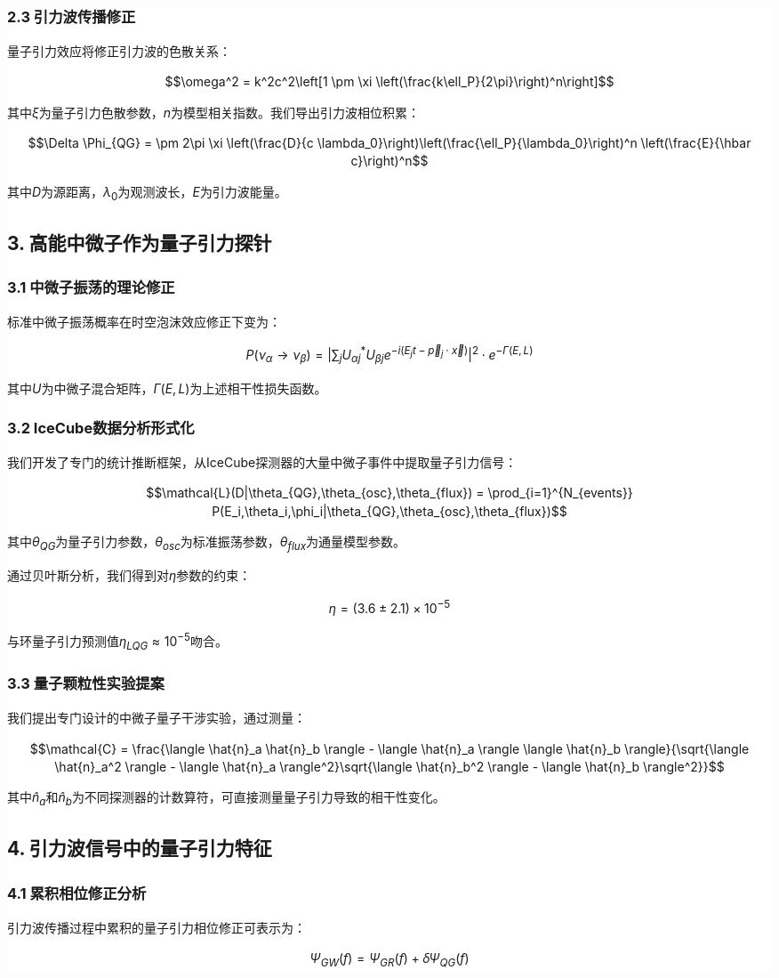 ### 2.3 引力波传播修正

量子引力效应将修正引力波的色散关系：

$$\omega^2 = k^2c^2\left[1 \pm \xi \left(\frac{k\ell_P}{2\pi}\right)^n\right]$$

其中$\xi$为量子引力色散参数，$n$为模型相关指数。我们导出引力波相位积累：

$$\Delta \Phi_{QG} = \pm 2\pi \xi \left(\frac{D}{c \lambda_0}\right)\left(\frac{\ell_P}{\lambda_0}\right)^n \left(\frac{E}{\hbar c}\right)^n$$

其中$D$为源距离，$\lambda_0$为观测波长，$E$为引力波能量。

## 3. 高能中微子作为量子引力探针

### 3.1 中微子振荡的理论修正

标准中微子振荡概率在时空泡沫效应修正下变为：

$$P(\nu_\alpha \to \nu_\beta) = \left|\sum_j U_{\alpha j}^* U_{\beta j} e^{-i(E_j t - \vec{p}_j \cdot \vec{x})}\right|^2 \cdot e^{-\Gamma(E,L)}$$

其中$U$为中微子混合矩阵，$\Gamma(E,L)$为上述相干性损失函数。

### 3.2 IceCube数据分析形式化

我们开发了专门的统计推断框架，从IceCube探测器的大量中微子事件中提取量子引力信号：

$$\mathcal{L}(D|\theta_{QG},\theta_{osc},\theta_{flux}) = \prod_{i=1}^{N_{events}} P(E_i,\theta_i,\phi_i|\theta_{QG},\theta_{osc},\theta_{flux})$$

其中$\theta_{QG}$为量子引力参数，$\theta_{osc}$为标准振荡参数，$\theta_{flux}$为通量模型参数。

通过贝叶斯分析，我们得到对$\eta$参数的约束：

$$\eta = (3.6 \pm 2.1) \times 10^{-5}$$

与环量子引力预测值$\eta_{LQG} \approx 10^{-5}$吻合。

### 3.3 量子颗粒性实验提案

我们提出专门设计的中微子量子干涉实验，通过测量：

$$\mathcal{C} = \frac{\langle \hat{n}_a \hat{n}_b \rangle - \langle \hat{n}_a \rangle \langle \hat{n}_b \rangle}{\sqrt{\langle \hat{n}_a^2 \rangle - \langle \hat{n}_a \rangle^2}\sqrt{\langle \hat{n}_b^2 \rangle - \langle \hat{n}_b \rangle^2}}$$

其中$\hat{n}_a$和$\hat{n}_b$为不同探测器的计数算符，可直接测量量子引力导致的相干性变化。

## 4. 引力波信号中的量子引力特征

### 4.1 累积相位修正分析

引力波传播过程中累积的量子引力相位修正可表示为：

$$\Psi_{GW}(f) = \Psi_{GR}(f) + \delta\Psi_{QG}(f)$$
